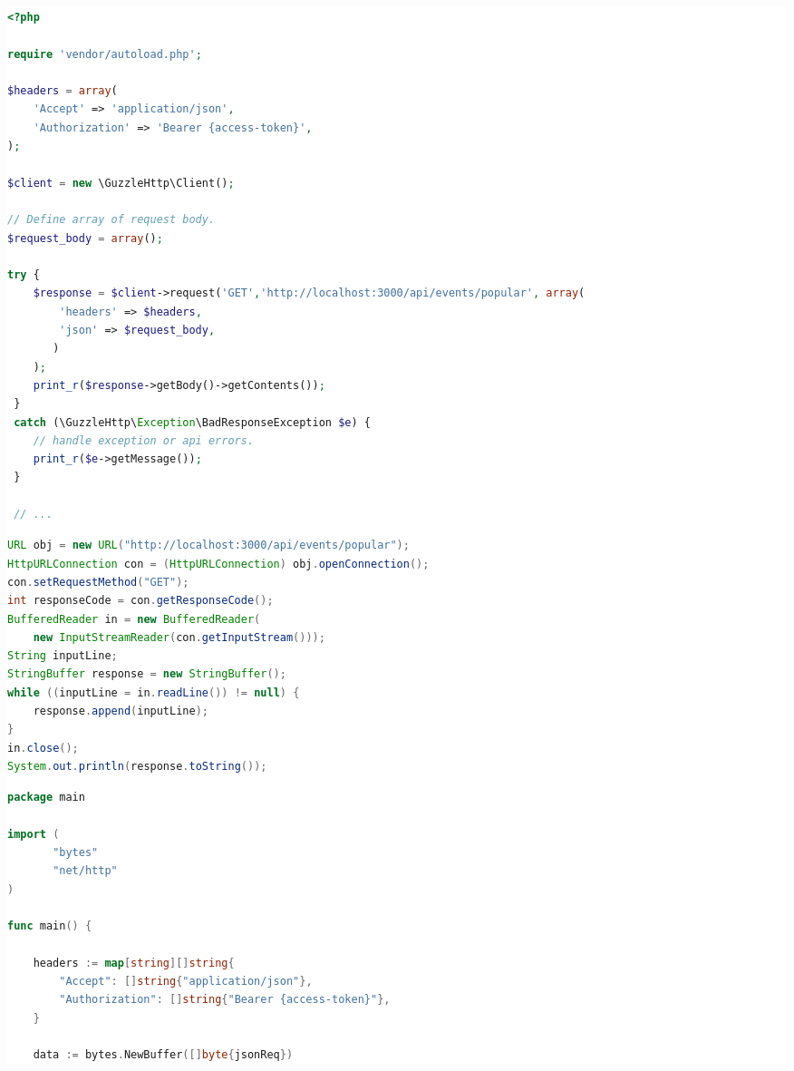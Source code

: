 ```php
<?php

require 'vendor/autoload.php';

$headers = array(
    'Accept' => 'application/json',
    'Authorization' => 'Bearer {access-token}',
);

$client = new \GuzzleHttp\Client();

// Define array of request body.
$request_body = array();

try {
    $response = $client->request('GET','http://localhost:3000/api/events/popular', array(
        'headers' => $headers,
        'json' => $request_body,
       )
    );
    print_r($response->getBody()->getContents());
 }
 catch (\GuzzleHttp\Exception\BadResponseException $e) {
    // handle exception or api errors.
    print_r($e->getMessage());
 }

 // ...

```

```java
URL obj = new URL("http://localhost:3000/api/events/popular");
HttpURLConnection con = (HttpURLConnection) obj.openConnection();
con.setRequestMethod("GET");
int responseCode = con.getResponseCode();
BufferedReader in = new BufferedReader(
    new InputStreamReader(con.getInputStream()));
String inputLine;
StringBuffer response = new StringBuffer();
while ((inputLine = in.readLine()) != null) {
    response.append(inputLine);
}
in.close();
System.out.println(response.toString());

```

```go
package main

import (
       "bytes"
       "net/http"
)

func main() {

    headers := map[string][]string{
        "Accept": []string{"application/json"},
        "Authorization": []string{"Bearer {access-token}"},
    }

    data := bytes.NewBuffer([]byte{jsonReq})
```